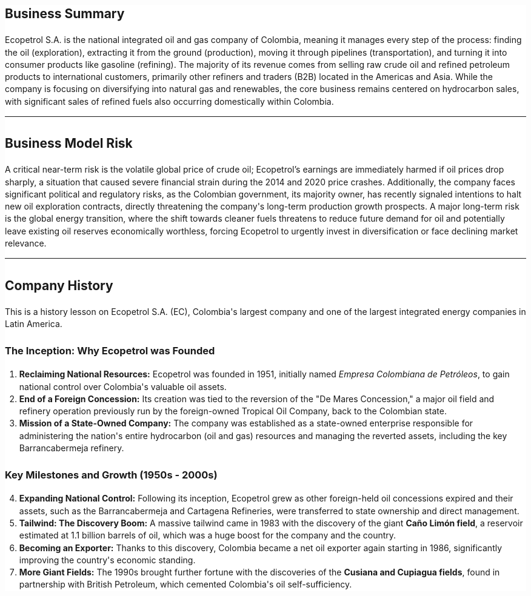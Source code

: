 ## Business Summary

Ecopetrol S.A. is the national integrated oil and gas company of Colombia, meaning it manages every step of the process: finding the oil (exploration), extracting it from the ground (production), moving it through pipelines (transportation), and turning it into consumer products like gasoline (refining). The majority of its revenue comes from selling raw crude oil and refined petroleum products to international customers, primarily other refiners and traders (B2B) located in the Americas and Asia. While the company is focusing on diversifying into natural gas and renewables, the core business remains centered on hydrocarbon sales, with significant sales of refined fuels also occurring domestically within Colombia.

---

## Business Model Risk

A critical near-term risk is the volatile global price of crude oil; Ecopetrol’s earnings are immediately harmed if oil prices drop sharply, a situation that caused severe financial strain during the 2014 and 2020 price crashes. Additionally, the company faces significant political and regulatory risks, as the Colombian government, its majority owner, has recently signaled intentions to halt new oil exploration contracts, directly threatening the company's long-term production growth prospects. A major long-term risk is the global energy transition, where the shift towards cleaner fuels threatens to reduce future demand for oil and potentially leave existing oil reserves economically worthless, forcing Ecopetrol to urgently invest in diversification or face declining market relevance.

---

## Company History

This is a history lesson on Ecopetrol S.A. (EC), Colombia's largest company and one of the largest integrated energy companies in Latin America.

### The Inception: Why Ecopetrol was Founded

1.  **Reclaiming National Resources:** Ecopetrol was founded in 1951, initially named *Empresa Colombiana de Petróleos*, to gain national control over Colombia's valuable oil assets.
2.  **End of a Foreign Concession:** Its creation was tied to the reversion of the "De Mares Concession," a major oil field and refinery operation previously run by the foreign-owned Tropical Oil Company, back to the Colombian state.
3.  **Mission of a State-Owned Company:** The company was established as a state-owned enterprise responsible for administering the nation's entire hydrocarbon (oil and gas) resources and managing the reverted assets, including the key Barrancabermeja refinery.

### Key Milestones and Growth (1950s - 2000s)

4.  **Expanding National Control:** Following its inception, Ecopetrol grew as other foreign-held oil concessions expired and their assets, such as the Barrancabermeja and Cartagena Refineries, were transferred to state ownership and direct management.
5.  **Tailwind: The Discovery Boom:** A massive tailwind came in 1983 with the discovery of the giant **Caño Limón field**, a reservoir estimated at 1.1 billion barrels of oil, which was a huge boost for the company and the country.
6.  **Becoming an Exporter:** Thanks to this discovery, Colombia became a net oil exporter again starting in 1986, significantly improving the country's economic standing.
7.  **More Giant Fields:** The 1990s brought further fortune with the discoveries of the **Cusiana and Cupiagua fields**, found in partnership with British Petroleum, which cemented Colombia's oil self-sufficiency.
